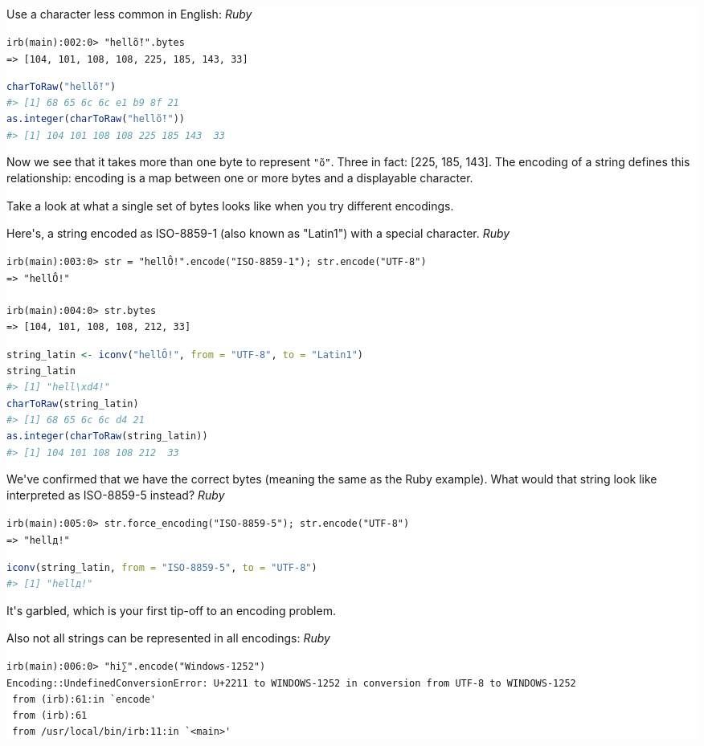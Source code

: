 Use a character less common in English: *Ruby*

```
irb(main):002:0> "hellṏ!".bytes
=> [104, 101, 108, 108, 225, 185, 143, 33]
```


```r
charToRaw("hellṏ!")
#> [1] 68 65 6c 6c e1 b9 8f 21
as.integer(charToRaw("hellṏ!"))
#> [1] 104 101 108 108 225 185 143  33
```

Now we see that it takes more than one byte to represent `"ṏ"`. Three in fact: [225, 185, 143]. The encoding of a string defines this relationship: encoding is a map between one or more bytes and a displayable character.

Take a look at what a single set of bytes looks like when you try different encodings.

Here's, a string encoded as ISO-8859-1 (also known as "Latin1") with a special character. *Ruby*

```
irb(main):003:0> str = "hellÔ!".encode("ISO-8859-1"); str.encode("UTF-8")
=> "hellÔ!"

irb(main):004:0> str.bytes
=> [104, 101, 108, 108, 212, 33]
```


```r
string_latin <- iconv("hellÔ!", from = "UTF-8", to = "Latin1")
string_latin
#> [1] "hell\xd4!"
charToRaw(string_latin)
#> [1] 68 65 6c 6c d4 21
as.integer(charToRaw(string_latin))
#> [1] 104 101 108 108 212  33
```

We've confirmed that we have the correct bytes (meaning the same as the Ruby example). What would that string look like interpreted as ISO-8859-5 instead? *Ruby*

```
irb(main):005:0> str.force_encoding("ISO-8859-5"); str.encode("UTF-8")
=> "hellд!"
```


```r
iconv(string_latin, from = "ISO-8859-5", to = "UTF-8")
#> [1] "hellд!"
```

It's garbled, which is your first tip-off to an encoding problem.

Also not all strings can be represented in all encodings: *Ruby*

```
irb(main):006:0> "hi∑".encode("Windows-1252")
Encoding::UndefinedConversionError: U+2211 to WINDOWS-1252 in conversion from UTF-8 to WINDOWS-1252
 from (irb):61:in `encode'
 from (irb):61
 from /usr/local/bin/irb:11:in `<main>'
```
